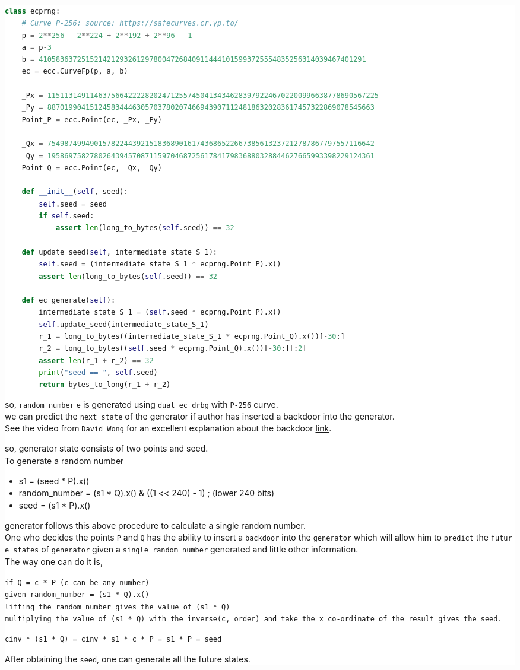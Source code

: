 ```python
class ecprng:
    # Curve P-256; source: https://safecurves.cr.yp.to/
    p = 2**256 - 2**224 + 2**192 + 2**96 - 1
    a = p-3
    b = 41058363725152142129326129780047268409114441015993725554835256314039467401291
    ec = ecc.CurveFp(p, a, b)

    _Px = 115113149114637566422228202471255745041343462839792246702200996638778690567225
    _Py = 88701990415124583444630570378020746694390711248186320283617457322869078545663
    Point_P = ecc.Point(ec, _Px, _Py)

    _Qx = 75498749949015782244392151836890161743686522667385613237212787867797557116642
    _Qy = 19586975827802643945708711597046872561784179836880328844627665993398229124361
    Point_Q = ecc.Point(ec, _Qx, _Qy)

    def __init__(self, seed):
        self.seed = seed
        if self.seed:
            assert len(long_to_bytes(self.seed)) == 32

    def update_seed(self, intermediate_state_S_1):
        self.seed = (intermediate_state_S_1 * ecprng.Point_P).x()
        assert len(long_to_bytes(self.seed)) == 32

    def ec_generate(self):
        intermediate_state_S_1 = (self.seed * ecprng.Point_P).x()
        self.update_seed(intermediate_state_S_1)
        r_1 = long_to_bytes((intermediate_state_S_1 * ecprng.Point_Q).x())[-30:]
        r_2 = long_to_bytes((self.seed * ecprng.Point_Q).x())[-30:][:2]
        assert len(r_1 + r_2) == 32
        print("seed == ", self.seed)
        return bytes_to_long(r_1 + r_2)
```
so, `random_number` `e` is generated using `dual_ec_drbg` with `P-256` curve.<br>
we can predict the `next state` of the generator if author has inserted a backdoor into the generator.<br>
See the video from `David Wong` for an excellent explanation about the backdoor [link](https://www.youtube.com/watch?v=OkiVN6z60lg).

so, generator state consists of two points and seed.<br>
To generate a random number
- s1 = (seed * P).x()
- random_number = (s1 * Q).x() & ((1 << 240) - 1) ; (lower 240 bits)
- seed = (s1 * P).x()

generator follows this above procedure to calculate a single random number.<br>
One who decides the points `P` and `Q` has the ability to insert a `backdoor` into the `generator` which will allow him to `predict` the `future states` of `generator` given a `single random number`
generated and little other information.<br>
The way one can do it is, <br>
```
if Q = c * P (c can be any number)
given random_number = (s1 * Q).x() 
lifting the random_number gives the value of (s1 * Q) 
multiplying the value of (s1 * Q) with the inverse(c, order) and take the x co-ordinate of the result gives the seed.
```
```
cinv * (s1 * Q) = cinv * s1 * c * P = s1 * P = seed
```
After obtaining the `seed`, one can generate all the future states.
